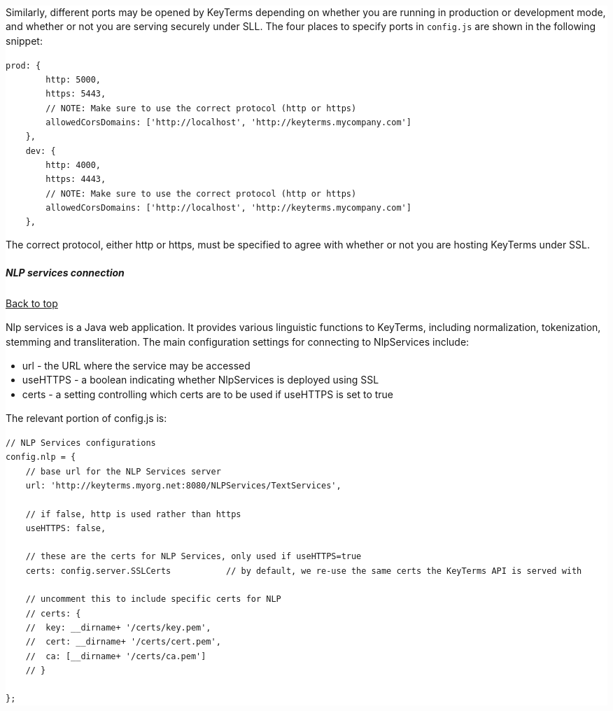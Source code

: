 Similarly, different ports may be opened by KeyTerms depending on whether you are running in production or development mode, and whether or not you are serving securely under SLL.  The four places to specify ports in `config.js` are shown in the following snippet:

```
prod: {
		http: 5000,
		https: 5443,
		// NOTE: Make sure to use the correct protocol (http or https)
		allowedCorsDomains: ['http://localhost', 'http://keyterms.mycompany.com']
	},
	dev: {
		http: 4000,
		https: 4443,
		// NOTE: Make sure to use the correct protocol (http or https)
		allowedCorsDomains: ['http://localhost', 'http://keyterms.mycompany.com']
	},
```

The correct protocol, either http or https, must be specified to agree with whether or not you are hosting KeyTerms under SSL.

##### NLP services connection
[Back to top](#organization-of-this-document)

Nlp services is a Java web application.  It provides various linguistic functions to KeyTerms, including normalization, tokenization, stemming and transliteration.  The main configuration settings for connecting to NlpServices include:

 - url - the URL where the service may be accessed
 - useHTTPS -  a boolean indicating whether NlpServices is deployed using SSL
 - certs -  a setting controlling which certs are to be used if useHTTPS is set to true

The relevant portion of config.js is:
```
// NLP Services configurations
config.nlp = {
	// base url for the NLP Services server
	url: 'http://keyterms.myorg.net:8080/NLPServices/TextServices',

	// if false, http is used rather than https
	useHTTPS: false,

	// these are the certs for NLP Services, only used if useHTTPS=true
	certs: config.server.SSLCerts			// by default, we re-use the same certs the KeyTerms API is served with

	// uncomment this to include specific certs for NLP
	// certs: {
	// 	key: __dirname+ '/certs/key.pem',
	// 	cert: __dirname+ '/certs/cert.pem',
	// 	ca: [__dirname+ '/certs/ca.pem']
	// }

};
```
